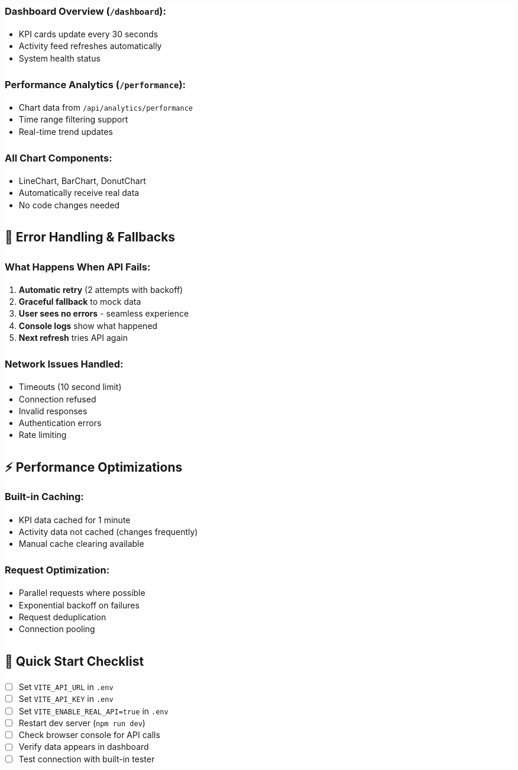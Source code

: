 ### **Dashboard Overview** (`/dashboard`):
- KPI cards update every 30 seconds
- Activity feed refreshes automatically
- System health status

### **Performance Analytics** (`/performance`):
- Chart data from `/api/analytics/performance`
- Time range filtering support
- Real-time trend updates

### **All Chart Components:**
- LineChart, BarChart, DonutChart
- Automatically receive real data
- No code changes needed

## 🚨 **Error Handling & Fallbacks**

### **What Happens When API Fails:**
1. **Automatic retry** (2 attempts with backoff)
2. **Graceful fallback** to mock data
3. **User sees no errors** - seamless experience
4. **Console logs** show what happened
5. **Next refresh** tries API again

### **Network Issues Handled:**
- Timeouts (10 second limit)
- Connection refused
- Invalid responses
- Authentication errors
- Rate limiting

## ⚡ **Performance Optimizations**

### **Built-in Caching:**
- KPI data cached for 1 minute
- Activity data not cached (changes frequently)
- Manual cache clearing available

### **Request Optimization:**
- Parallel requests where possible
- Exponential backoff on failures
- Request deduplication
- Connection pooling

## 🎯 **Quick Start Checklist**

- [ ] Set `VITE_API_URL` in `.env`
- [ ] Set `VITE_API_KEY` in `.env` 
- [ ] Set `VITE_ENABLE_REAL_API=true` in `.env`
- [ ] Restart dev server (`npm run dev`)
- [ ] Check browser console for API calls
- [ ] Verify data appears in dashboard
- [ ] Test connection with built-in tester
